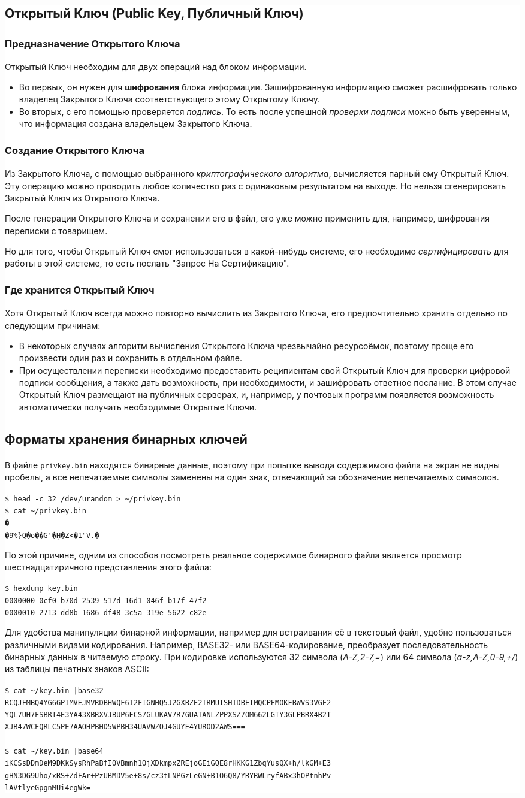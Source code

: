## Открытый Ключ (Public Key, Публичный Ключ)
### Предназначение Открытого Ключа
Открытый Ключ необходим для двух операций над блоком информации.
- Во первых, он нужен для **шифрования** блока информации. Зашифрованную информацию сможет расшифровать только владелец Закрытого Ключа соответствующего этому Открытому Ключу.
- Во вторых, с его помощью проверяется *подпись*. То есть после успешной *проверки подписи* можно быть уверенным, что информация создана владельцем Закрытого Ключа.

### Создание Открытого Ключа
Из Закрытого Ключа, с помощью выбранного *криптографического алгоритма*, вычисляется парный ему Открытый Ключ. Эту операцию можно проводить любое количество раз с одинаковым результатом на выходе. Но нельзя сгенерировать Закрытый Ключ из Открытого Ключа.

После генерации Открытого Ключа и сохранении его в файл, его уже можно применить для, например, шифрования переписки с товарищем.

Но для того, чтобы Открытый Ключ смог использоваться в какой-нибудь системе, его необходимо *сертифицировать* для работы в этой системе, то есть послать "Запрос На Сертификацию".

### Где хранится Открытый Ключ
Хотя Открытый Ключ всегда можно повторно вычислить из Закрытого Ключа, его предпочтительно хранить отдельно по следующим причинам:
- В некоторых случаях алгоритм вычисления Открытого Ключа чрезвычайно ресурсоёмок, поэтому проще его произвести один раз и сохранить в отдельном файле.
- При осуществлении переписки необходимо предоставить реципиентам свой Открытый Ключ для проверки цифровой подписи сообщения, а также дать возможность, при необходимости, и зашифровать ответное послание. В этом случае Открытый Ключ размещают на публичных серверах, и, например, у почтовых программ появляется возможность автоматически получать необходимые Открытые Ключи.

## Форматы хранения бинарных ключей
В файле `privkey.bin` находятся бинарные данные, поэтому при попытке вывода содержимого файла на экран не видны пробелы, а все непечатаемые символы заменены на один знак, отвечающий за обозначение непечатаемых символов.
```
$ head -c 32 /dev/urandom > ~/privkey.bin
$ cat ~/privkey.bin
�
�9%}Q�o��G'�݆H�Z<�1"V.�
```

По этой причине, одним из способов посмотреть реальное содержимое бинарного файла является просмотр шестнадцатиричного представления этого файла:
```
$ hexdump key.bin
0000000 0cf0 b70d 2539 517d 16d1 046f b17f 47f2
0000010 2713 dd8b 1686 df48 3c5a 319e 5622 c82e
```

Для удобства манипуляции бинарной информации, например для встраивания её в текстовый файл, удобно пользоваться различными видами кодирования. Например, BASE32- или BASE64-кодирование, преобразует последовательность бинарных данных в читаемую строку. При кодировке используются 32 символа (*A-Z,2-7,=*) или 64 символа (*a-z,A-Z,0-9,+/*) из таблицы печатных знаков ASCII:
```
$ cat ~/key.bin |base32
RCQJFMBQ4YG6GPIMVEJMVRDBHWQF6I2FIGNHQ5J2GXBZE2TRMUISHIDBEIMQCPFMOKFBWVS3VGF2
YQL7UH7FSBRT4E3YA43XBRXVJBUP6FCS7GLUKAV7R7GUATANLZPPXSZ7OM662LGTY3GLPBRX4B2T
XJB47WCFQRLC5PE7AAOHPBHD5WPBH34UAVWZOJ4GUYE4YUROD2AWS===

$ cat ~/key.bin |base64
iKCSsDDmDeM9DKkSysRhPaBfI0VBmnh1OjXDkmpxZREjoGEiGQE8rHKKG1ZbqYusQX+h/lkGM+E3
gHN3DG9Uho/xRS+ZdFAr+PzUBMDV5e+8s/cz3tLNPGzLeGN+B1O6Q8/YRYRWLryfABx3hOPtnhPv
lAVtlyeGpgnMUi4egWk=
```
